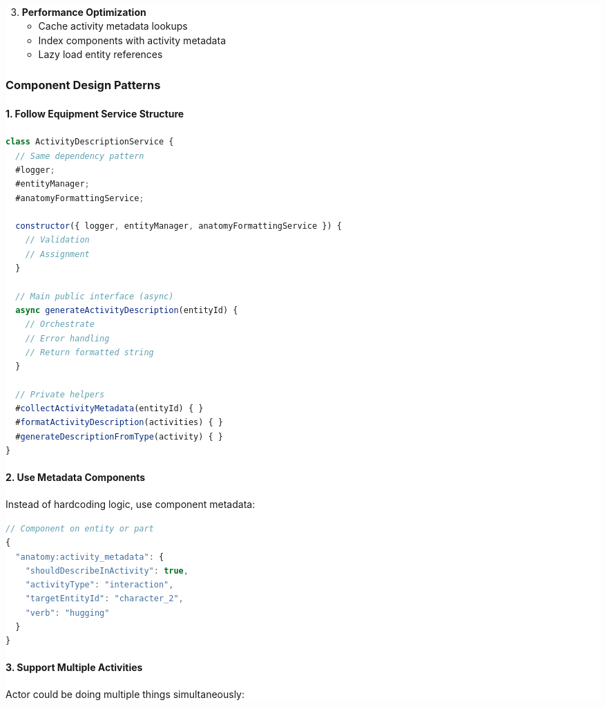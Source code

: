 3. **Performance Optimization**
   - Cache activity metadata lookups
   - Index components with activity metadata
   - Lazy load entity references

### Component Design Patterns

#### 1. Follow Equipment Service Structure

```javascript
class ActivityDescriptionService {
  // Same dependency pattern
  #logger;
  #entityManager;
  #anatomyFormattingService;

  constructor({ logger, entityManager, anatomyFormattingService }) {
    // Validation
    // Assignment
  }

  // Main public interface (async)
  async generateActivityDescription(entityId) {
    // Orchestrate
    // Error handling
    // Return formatted string
  }

  // Private helpers
  #collectActivityMetadata(entityId) { }
  #formatActivityDescription(activities) { }
  #generateDescriptionFromType(activity) { }
}
```

#### 2. Use Metadata Components

Instead of hardcoding logic, use component metadata:

```javascript
// Component on entity or part
{
  "anatomy:activity_metadata": {
    "shouldDescribeInActivity": true,
    "activityType": "interaction",
    "targetEntityId": "character_2",
    "verb": "hugging"
  }
}
```

#### 3. Support Multiple Activities

Actor could be doing multiple things simultaneously:
